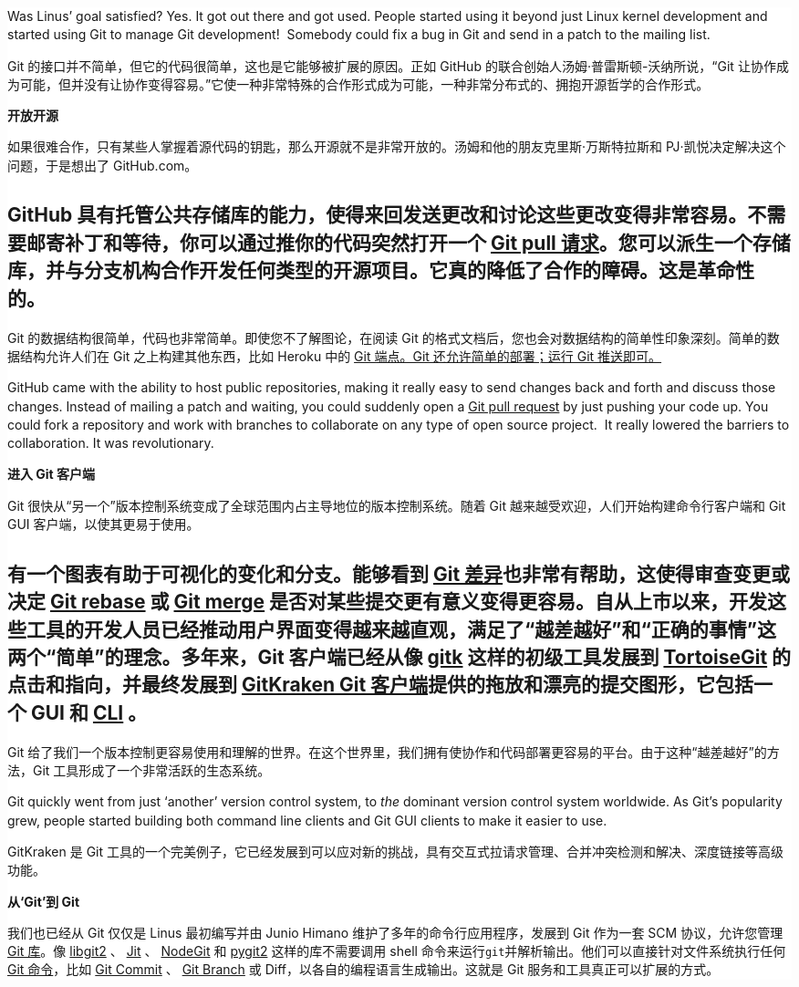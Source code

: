Was Linus’ goal satisfied? Yes. It got out there and got used. People started using it beyond just Linux kernel development and started using Git to manage Git development!  Somebody could fix a bug in Git and send in a patch to the mailing list.

Git 的接口并不简单，但它的代码很简单，这也是它能够被扩展的原因。正如 GitHub 的联合创始人汤姆·普雷斯顿-沃纳所说，“Git 让协作成为可能，但并没有让协作变得容易。”它使一种非常特殊的合作形式成为可能，一种非常分布式的、拥抱开源哲学的合作形式。

**开放开源**

如果很难合作，只有某些人掌握着源代码的钥匙，那么开源就不是非常开放的。汤姆和他的朋友克里斯·万斯特拉斯和 PJ·凯悦决定解决这个问题，于是想出了 GitHub.com。

## GitHub 具有托管公共存储库的能力，使得来回发送更改和讨论这些更改变得非常容易。不需要邮寄补丁和等待，你可以通过推你的代码突然打开一个 [Git pull 请求](https://www.gitkraken.com/learn/git/tutorials/what-is-a-pull-request-in-git)。您可以派生一个存储库，并与分支机构合作开发任何类型的开源项目。它真的降低了合作的障碍。这是革命性的。

Git 的数据结构很简单，代码也非常简单。即使您不了解图论，在阅读 Git 的格式文档后，您也会对数据结构的简单性印象深刻。简单的数据结构允许人们在 Git 之上构建其他东西，比如 Heroku 中的 [Git 端点。Git 还允许简单的部署；运行 Git 推送即可。](https://devcenter.heroku.com/articles/git)

GitHub came with the ability to host public repositories, making it really easy to send changes back and forth and discuss those changes. Instead of mailing a patch and waiting, you could suddenly open a [Git pull request](https://www.gitkraken.com/learn/git/tutorials/what-is-a-pull-request-in-git) by just pushing your code up. You could fork a repository and work with branches to collaborate on any type of open source project.  It really lowered the barriers to collaboration. It was revolutionary.

**进入 Git 客户端**

Git 很快从“另一个”版本控制系统变成了全球范围内占主导地位的版本控制系统。随着 Git 越来越受欢迎，人们开始构建命令行客户端和 Git GUI 客户端，以使其更易于使用。

## 有一个图表有助于可视化的变化和分支。能够看到 [Git 差异](https://www.gitkraken.com/learn/git/git-diff)也非常有帮助，这使得审查变更或决定 [Git rebase](https://www.gitkraken.com/learn/git/git-rebase) 或 [Git merge](https://www.gitkraken.com/learn/git/git-merge) 是否对某些提交更有意义变得更容易。自从上市以来，开发这些工具的开发人员已经推动用户界面变得越来越直观，满足了“越差越好”和“正确的事情”这两个“简单”的理念。多年来，Git 客户端已经从像 [gitk](https://git-scm.com/docs/gitk/) 这样的初级工具发展到 [TortoiseGit](https://www.gitkraken.com/compare/gitkraken-vs-tortoisegit) 的点击和指向，并最终发展到 [GitKraken Git 客户端](https://www.gitkraken.com/git-client)提供的拖放和漂亮的提交图形，它包括一个 GUI 和 [CLI](https://www.gitkraken.com/cli) 。

Git 给了我们一个版本控制更容易使用和理解的世界。在这个世界里，我们拥有使协作和代码部署更容易的平台。由于这种“越差越好”的方法，Git 工具形成了一个非常活跃的生态系统。

Git quickly went from just ‘another’ version control system, to *the* dominant version control system worldwide. As Git’s popularity grew, people started building both command line clients and Git GUI clients to make it easier to use.  

GitKraken 是 Git 工具的一个完美例子，它已经发展到可以应对新的挑战，具有交互式拉请求管理、合并冲突检测和解决、深度链接等高级功能。

**从‘Git’到 Git**

我们也已经从 Git 仅仅是 Linus 最初编写并由 Junio Himano 维护了多年的命令行应用程序，发展到 Git 作为一套 SCM 协议，允许您管理 [Git 库](https://www.gitkraken.com/learn/git/tutorials/what-is-a-git-repository)。像 [libgit2](https://libgit2.org/) 、 [Jit](https://github.com/cristibaluta/Jit) 、 [NodeGit](https://www.nodegit.org/) 和 [pygit2](https://www.pygit2.org/) 这样的库不需要调用 shell 命令来运行`git`并解析输出。他们可以直接针对文件系统执行任何 [Git 命令](https://www.gitkraken.com/learn/git/commands)，比如 [Git Commit](https://www.gitkraken.com/learn/git/commit) 、 [Git Branch](https://www.gitkraken.com/learn/git/branch) 或 Diff，以各自的编程语言生成输出。这就是 Git 服务和工具真正可以扩展的方式。
